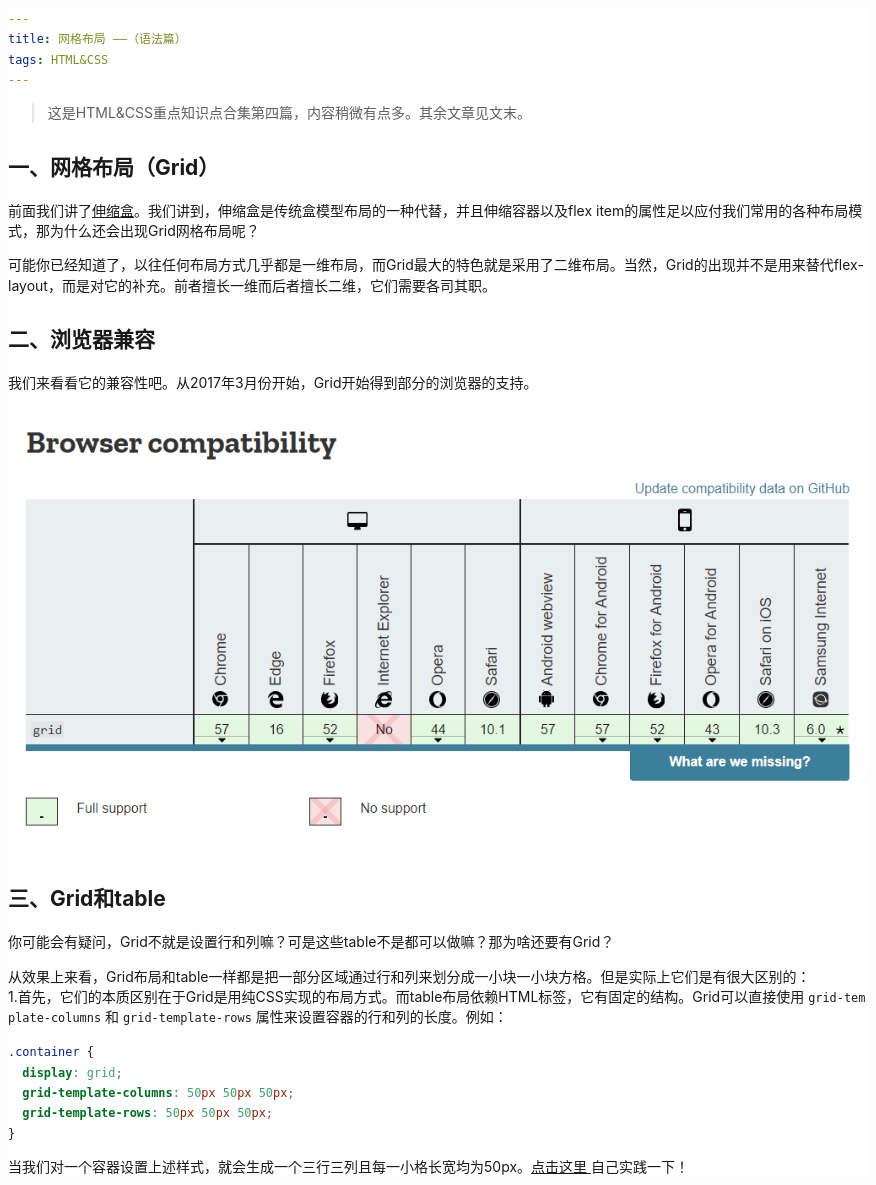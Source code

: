 ```yaml
---
title: 网格布局 ——（语法篇）
tags: HTML&CSS
---
```


> 这是HTML&CSS重点知识点合集第四篇，内容稍微有点多。其余文章见文末。

## 一、网格布局（Grid）

前面我们讲了[伸缩盒](https://syt-honey.github.io/2020/02/19/%E4%BC%B8%E7%BC%A9%E7%9B%92%EF%BC%88%E8%AF%AD%E6%B3%95%E7%AF%87%EF%BC%89/)。我们讲到，伸缩盒是传统盒模型布局的一种代替，并且伸缩容器以及flex item的属性足以应付我们常用的各种布局模式，那为什么还会出现Grid网格布局呢？

可能你已经知道了，以往任何布局方式几乎都是一维布局，而Grid最大的特色就是采用了二维布局。当然，Grid的出现并不是用来替代flex-layout，而是对它的补充。前者擅长一维而后者擅长二维，它们需要各司其职。

## 二、浏览器兼容

我们来看看它的兼容性吧。从2017年3月份开始，Grid开始得到部分的浏览器的支持。

![Grid browser support](/images/frontend/gridBrowserSupport.png)

## 三、Grid和table

你可能会有疑问，Grid不就是设置行和列嘛？可是这些table不是都可以做嘛？那为啥还要有Grid？

从效果上来看，Grid布局和table一样都是把一部分区域通过行和列来划分成一小块一小块方格。但是实际上它们是有很大区别的：  
1.首先，它们的本质区别在于Grid是用纯CSS实现的布局方式。而table布局依赖HTML标签，它有固定的结构。Grid可以直接使用 `grid-template-columns` 和 `grid-template-rows` 属性来设置容器的行和列的长度。例如：
```css
.container {
  display: grid;
  grid-template-columns: 50px 50px 50px;
  grid-template-rows: 50px 50px 50px;
}
```
当我们对一个容器设置上述样式，就会生成一个三行三列且每一小格长宽均为50px。[点击这里 ](https://jsbin.com/xaxorapane/edit?html,css,output)自己实践一下！
